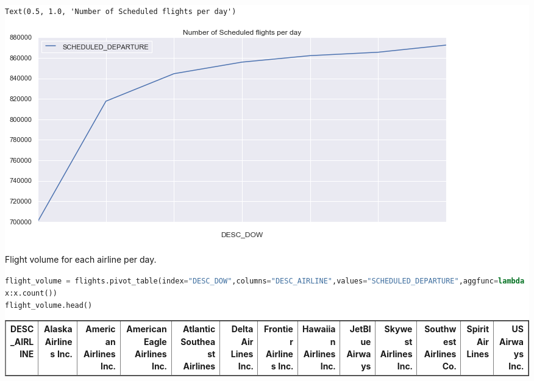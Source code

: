 


    Text(0.5, 1.0, 'Number of Scheduled flights per day')




![png](Flight_Delay_files/Flight_Delay_37_1.png)


Flight volume for each airline per day.


```python
flight_volume = flights.pivot_table(index="DESC_DOW",columns="DESC_AIRLINE",values="SCHEDULED_DEPARTURE",aggfunc=lambda x:x.count())
flight_volume.head()
```




<div>
<style scoped>
    .dataframe tbody tr th:only-of-type {
        vertical-align: middle;
    }

    .dataframe tbody tr th {
        vertical-align: top;
    }

    .dataframe thead th {
        text-align: right;
    }
</style>
<table border="1" class="dataframe">
  <thead>
    <tr style="text-align: right;">
      <th>DESC_AIRLINE</th>
      <th>Alaska Airlines Inc.</th>
      <th>American Airlines Inc.</th>
      <th>American Eagle Airlines Inc.</th>
      <th>Atlantic Southeast Airlines</th>
      <th>Delta Air Lines Inc.</th>
      <th>Frontier Airlines Inc.</th>
      <th>Hawaiian Airlines Inc.</th>
      <th>JetBlue Airways</th>
      <th>Skywest Airlines Inc.</th>
      <th>Southwest Airlines Co.</th>
      <th>Spirit Air Lines</th>
      <th>US Airways Inc.</th>